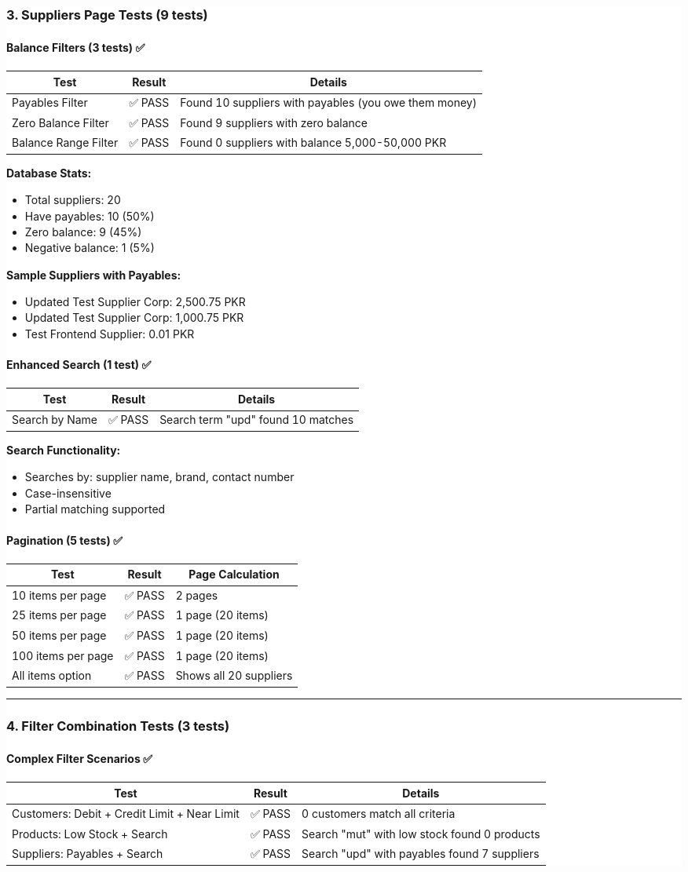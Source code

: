 
### 3. Suppliers Page Tests (9 tests)

#### Balance Filters (3 tests) ✅
| Test | Result | Details |
|------|--------|---------|
| Payables Filter | ✅ PASS | Found 10 suppliers with payables (you owe them money) |
| Zero Balance Filter | ✅ PASS | Found 9 suppliers with zero balance |
| Balance Range Filter | ✅ PASS | Found 0 suppliers with balance 5,000-50,000 PKR |

**Database Stats:**
- Total suppliers: 20
- Have payables: 10 (50%)
- Zero balance: 9 (45%)
- Negative balance: 1 (5%)

**Sample Suppliers with Payables:**
- Updated Test Supplier Corp: 2,500.75 PKR
- Updated Test Supplier Corp: 1,000.75 PKR
- Test Frontend Supplier: 0.01 PKR

#### Enhanced Search (1 test) ✅
| Test | Result | Details |
|------|--------|---------|
| Search by Name | ✅ PASS | Search term "upd" found 10 matches |

**Search Functionality:**
- Searches by: supplier name, brand, contact number
- Case-insensitive
- Partial matching supported

#### Pagination (5 tests) ✅
| Test | Result | Page Calculation |
|------|--------|------------------|
| 10 items per page | ✅ PASS | 2 pages |
| 25 items per page | ✅ PASS | 1 page (20 items) |
| 50 items per page | ✅ PASS | 1 page (20 items) |
| 100 items per page | ✅ PASS | 1 page (20 items) |
| All items option | ✅ PASS | Shows all 20 suppliers |

---

### 4. Filter Combination Tests (3 tests)

#### Complex Filter Scenarios ✅
| Test | Result | Details |
|------|--------|---------|
| Customers: Debit + Credit Limit + Near Limit | ✅ PASS | 0 customers match all criteria |
| Products: Low Stock + Search | ✅ PASS | Search "mut" with low stock found 0 products |
| Suppliers: Payables + Search | ✅ PASS | Search "upd" with payables found 7 suppliers |
